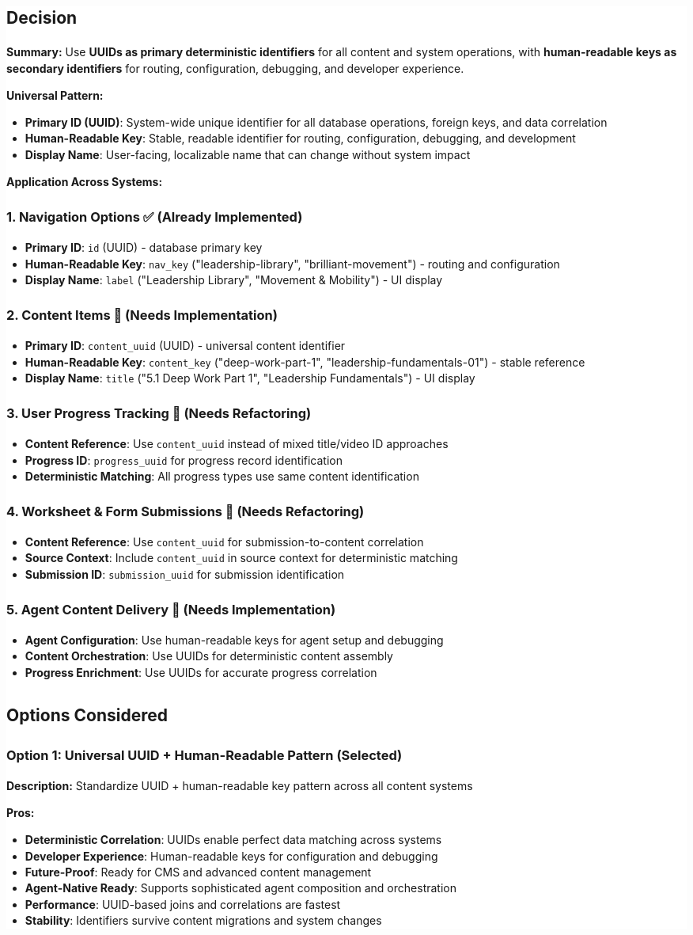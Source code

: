 ## Decision

**Summary:** Use **UUIDs as primary deterministic identifiers** for all content and system operations, with **human-readable keys as secondary identifiers** for routing, configuration, debugging, and developer experience.

**Universal Pattern:**
- **Primary ID (UUID)**: System-wide unique identifier for all database operations, foreign keys, and data correlation
- **Human-Readable Key**: Stable, readable identifier for routing, configuration, debugging, and development
- **Display Name**: User-facing, localizable name that can change without system impact

**Application Across Systems:**

### 1. Navigation Options ✅ (Already Implemented)
- **Primary ID**: `id` (UUID) - database primary key
- **Human-Readable Key**: `nav_key` ("leadership-library", "brilliant-movement") - routing and configuration
- **Display Name**: `label` ("Leadership Library", "Movement & Mobility") - UI display

### 2. Content Items 🔄 (Needs Implementation)
- **Primary ID**: `content_uuid` (UUID) - universal content identifier
- **Human-Readable Key**: `content_key` ("deep-work-part-1", "leadership-fundamentals-01") - stable reference
- **Display Name**: `title` ("5.1 Deep Work Part 1", "Leadership Fundamentals") - UI display

### 3. User Progress Tracking 🔄 (Needs Refactoring)
- **Content Reference**: Use `content_uuid` instead of mixed title/video ID approaches
- **Progress ID**: `progress_uuid` for progress record identification
- **Deterministic Matching**: All progress types use same content identification

### 4. Worksheet & Form Submissions 🔄 (Needs Refactoring)
- **Content Reference**: Use `content_uuid` for submission-to-content correlation
- **Source Context**: Include `content_uuid` in source context for deterministic matching
- **Submission ID**: `submission_uuid` for submission identification

### 5. Agent Content Delivery 🔄 (Needs Implementation)
- **Agent Configuration**: Use human-readable keys for agent setup and debugging
- **Content Orchestration**: Use UUIDs for deterministic content assembly
- **Progress Enrichment**: Use UUIDs for accurate progress correlation

## Options Considered

### Option 1: Universal UUID + Human-Readable Pattern (Selected)
**Description:** Standardize UUID + human-readable key pattern across all content systems

**Pros:**
- **Deterministic Correlation**: UUIDs enable perfect data matching across systems
- **Developer Experience**: Human-readable keys for configuration and debugging
- **Future-Proof**: Ready for CMS and advanced content management
- **Agent-Native Ready**: Supports sophisticated agent composition and orchestration
- **Performance**: UUID-based joins and correlations are fastest
- **Stability**: Identifiers survive content migrations and system changes
